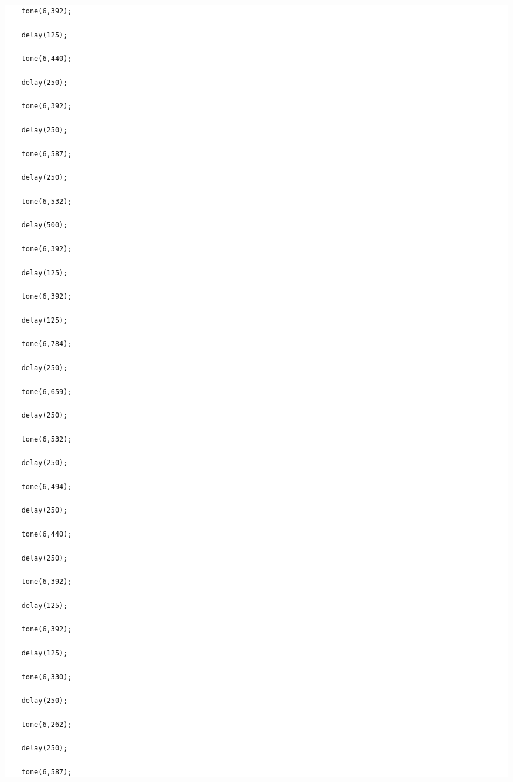         tone(6,392);

        delay(125);

        tone(6,440);

        delay(250);

        tone(6,392);

        delay(250);

        tone(6,587);

        delay(250);

        tone(6,532);

        delay(500);

        tone(6,392);

        delay(125);

        tone(6,392);

        delay(125);

        tone(6,784);

        delay(250);

        tone(6,659);

        delay(250);

        tone(6,532);

        delay(250);

        tone(6,494);

        delay(250);

        tone(6,440);

        delay(250);

        tone(6,392);

        delay(125);

        tone(6,392);

        delay(125);

        tone(6,330);

        delay(250);

        tone(6,262);

        delay(250);

        tone(6,587);
